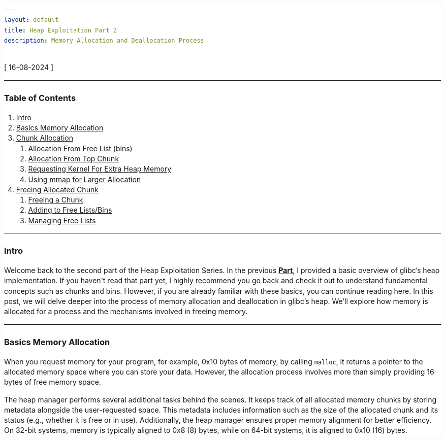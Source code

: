 ```yaml
---
layout: default
title: Heap Exploitation Part 2
description: Memory Allocation and Deallocation Process
---
```


[ 16-08-2024 ]

---

### **Table of Contents**

1. [Intro](#intro)
2. [Basics Memory Allocation](#basics-memory-allocation)
3. [Chunk Allocation](#chunk-allocation)
    1. [Allocation From Free List (bins)](#allocation-from-free-list-bins)
    2. [Allocation From Top Chunk](#allocation-from-top-chunk)
    3. [Requesting Kernel For Extra Heap Memory](#requesting-kernel-for-extra-heap-memory)
    4. [Using mmap for Larger Allocation](#using-mmap-for-larger-allocation)
4. [Freeing Allocated Chunk](#freeing-allocated-chunk)
    1. [Freeing a Chunk](#freeing-a-chunk)
    2. [Adding to Free Lists/Bins](#adding-to-free-listsbins)
    3. [Managing Free Lists](#managing-free-lists)


---

### **Intro**

Welcome back to the second part of the Heap Exploitation Series. In the previous [**Part**](https://stackxbyte.github.io/posts/heap_exploitation/heap_exploitation_journey_part1.html), I provided a basic overview of glibc’s heap implementation. If you haven't read that part yet, I highly recommend you go back and check it out to understand fundamental concepts such as chunks and bins. However, if you are already familiar with these basics, you can continue reading here. In this post, we will delve deeper into the process of memory allocation and deallocation in glibc’s heap. We’ll explore how memory is allocated for a process and the mechanisms involved in freeing memory.

---

### **Basics Memory Allocation**

When you request memory for your program, for example, 0x10 bytes of memory, by calling `malloc`, it returns a pointer to the allocated memory space where you can store your data. However, the allocation process involves more than simply providing 16 bytes of free memory space.

The heap manager performs several additional tasks behind the scenes. It keeps track of all allocated memory chunks by storing metadata alongside the user-requested space. This metadata includes information such as the size of the allocated chunk and its status (e.g., whether it is free or in use). Additionally, the heap manager ensures proper memory alignment for better efficiency. On 32-bit systems, memory is typically aligned to 0x8 (8) bytes, while on 64-bit systems, it is aligned to 0x10 (16) bytes.
